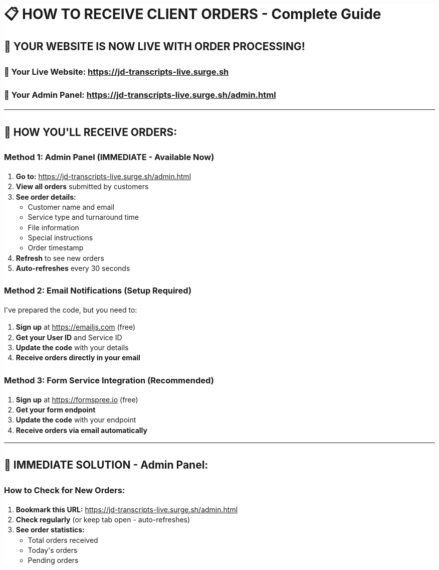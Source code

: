 # 📋 **HOW TO RECEIVE CLIENT ORDERS - Complete Guide**

## 🎉 **YOUR WEBSITE IS NOW LIVE WITH ORDER PROCESSING!**

### **🔗 Your Live Website:** https://jd-transcripts-live.surge.sh
### **🔧 Your Admin Panel:** https://jd-transcripts-live.surge.sh/admin.html

---

## 📨 **HOW YOU'LL RECEIVE ORDERS:**

### **Method 1: Admin Panel (IMMEDIATE - Available Now)**
1. **Go to:** https://jd-transcripts-live.surge.sh/admin.html
2. **View all orders** submitted by customers
3. **See order details:**
   - Customer name and email
   - Service type and turnaround time
   - File information
   - Special instructions
   - Order timestamp
4. **Refresh** to see new orders
5. **Auto-refreshes** every 30 seconds

### **Method 2: Email Notifications (Setup Required)**
I've prepared the code, but you need to:
1. **Sign up** at https://emailjs.com (free)
2. **Get your User ID** and Service ID
3. **Update the code** with your details
4. **Receive orders directly in your email**

### **Method 3: Form Service Integration (Recommended)**
1. **Sign up** at https://formspree.io (free)
2. **Get your form endpoint**
3. **Update the code** with your endpoint
4. **Receive orders via email automatically**

---

## 🚀 **IMMEDIATE SOLUTION - Admin Panel:**

### **How to Check for New Orders:**

1. **Bookmark this URL:** https://jd-transcripts-live.surge.sh/admin.html
2. **Check regularly** (or keep tab open - auto-refreshes)
3. **See order statistics:**
   - Total orders received
   - Today's orders
   - Pending orders
